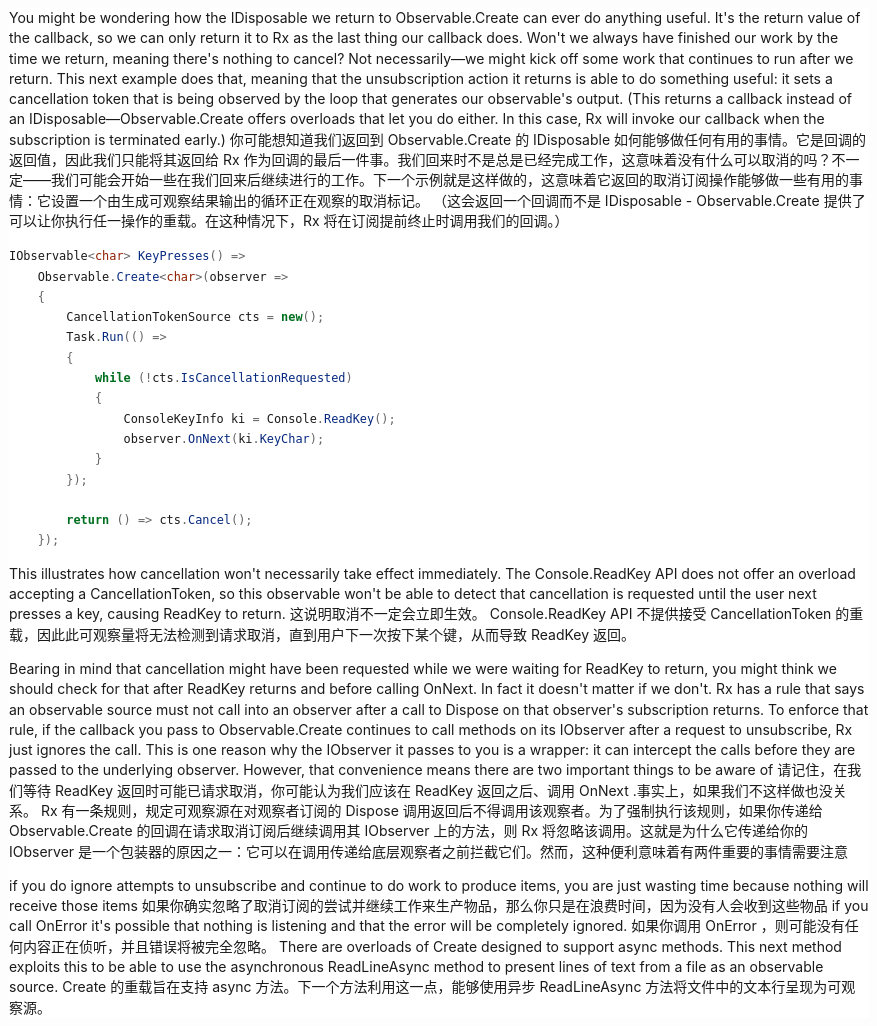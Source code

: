 You might be wondering how the IDisposable we return to Observable.Create can ever do anything useful. It's the return value of the callback, so we can only return it to Rx as the last thing our callback does. Won't we always have finished our work by the time we return, meaning there's nothing to cancel? Not necessarily—we might kick off some work that continues to run after we return. This next example does that, meaning that the unsubscription action it returns is able to do something useful: it sets a cancellation token that is being observed by the loop that generates our observable's output. (This returns a callback instead of an IDisposable—Observable.Create offers overloads that let you do either. In this case, Rx will invoke our callback when the subscription is terminated early.)
你可能想知道我们返回到 Observable.Create 的 IDisposable 如何能够做任何有用的事情。它是回调的返回值，因此我们只能将其返回给 Rx 作为回调的最后一件事。我们回来时不是总是已经完成工作，这意味着没有什么可以取消的吗？不一定——我们可能会开始一些在我们回来后继续进行的工作。下一个示例就是这样做的，这意味着它返回的取消订阅操作能够做一些有用的事情：它设置一个由生成可观察结果输出的循环正在观察的取消标记。 （这会返回一个回调而不是 IDisposable - Observable.Create 提供了可以让你执行任一操作的重载。在这种情况下，Rx 将在订阅提前终止时调用我们的回调。）

```C# {linenos=table,hl_lines=[],linenostart=1,filename="KeyPresses.cs"}
IObservable<char> KeyPresses() =>
    Observable.Create<char>(observer =>
    {
        CancellationTokenSource cts = new();
        Task.Run(() =>
        {
            while (!cts.IsCancellationRequested)
            {
                ConsoleKeyInfo ki = Console.ReadKey();
                observer.OnNext(ki.KeyChar);
            }
        });

        return () => cts.Cancel();
    });
```

This illustrates how cancellation won't necessarily take effect immediately. The Console.ReadKey API does not offer an overload accepting a CancellationToken, so this observable won't be able to detect that cancellation is requested until the user next presses a key, causing ReadKey to return.
这说明取消不一定会立即生效。 Console.ReadKey API 不提供接受 CancellationToken 的重载，因此此可观察量将无法检测到请求取消，直到用户下一次按下某个键，从而导致 ReadKey 返回。

Bearing in mind that cancellation might have been requested while we were waiting for ReadKey to return, you might think we should check for that after ReadKey returns and before calling OnNext. In fact it doesn't matter if we don't. Rx has a rule that says an observable source must not call into an observer after a call to Dispose on that observer's subscription returns. To enforce that rule, if the callback you pass to Observable.Create continues to call methods on its IObserver<T> after a request to unsubscribe, Rx just ignores the call. This is one reason why the IObserver<T> it passes to you is a wrapper: it can intercept the calls before they are passed to the underlying observer. However, that convenience means there are two important things to be aware of
请记住，在我们等待 ReadKey 返回时可能已请求取消，你可能认为我们应该在 ReadKey 返回之后、调用 OnNext .事实上，如果我们不这样做也没关系。 Rx 有一条规则，规定可观察源在对观察者订阅的 Dispose 调用返回后不得调用该观察者。为了强制执行该规则，如果你传递给 Observable.Create 的回调在请求取消订阅后继续调用其 IObserver<T> 上的方法，则 Rx 将忽略该调用。这就是为什么它传递给你的 IObserver<T> 是一个包装器的原因之一：它可以在调用传递给底层观察者之前拦截它们。然而，这种便利意味着有两件重要的事情需要注意

if you do ignore attempts to unsubscribe and continue to do work to produce items, you are just wasting time because nothing will receive those items
如果你确实忽略了取消订阅的尝试并继续工作来生产物品，那么你只是在浪费时间，因为没有人会收到这些物品
if you call OnError it's possible that nothing is listening and that the error will be completely ignored.
如果你调用 OnError ，则可能没有任何内容正在侦听，并且错误将被完全忽略。
There are overloads of Create designed to support async methods. This next method exploits this to be able to use the asynchronous ReadLineAsync method to present lines of text from a file as an observable source.
Create 的重载旨在支持 async 方法。下一个方法利用这一点，能够使用异步 ReadLineAsync 方法将文件中的文本行呈现为可观察源。
